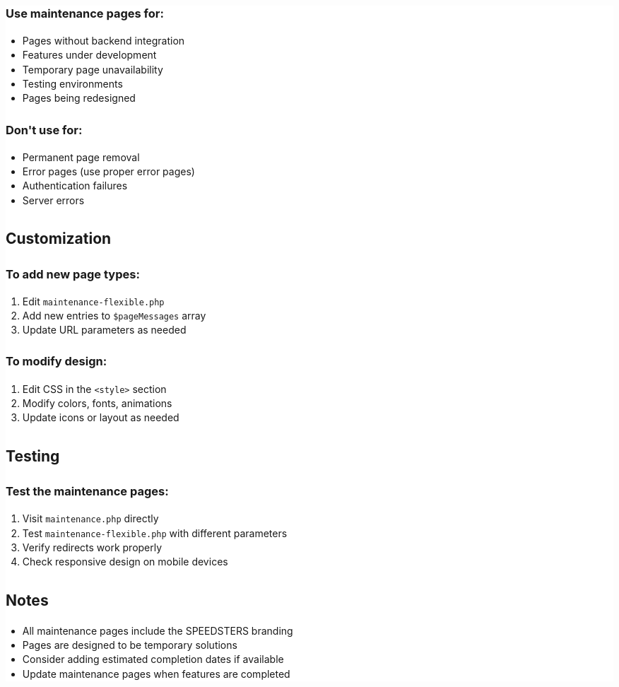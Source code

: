 ### Use maintenance pages for:
- Pages without backend integration
- Features under development
- Temporary page unavailability
- Testing environments
- Pages being redesigned

### Don't use for:
- Permanent page removal
- Error pages (use proper error pages)
- Authentication failures
- Server errors

## Customization

### To add new page types:
1. Edit `maintenance-flexible.php`
2. Add new entries to `$pageMessages` array
3. Update URL parameters as needed

### To modify design:
1. Edit CSS in the `<style>` section
2. Modify colors, fonts, animations
3. Update icons or layout as needed

## Testing

### Test the maintenance pages:
1. Visit `maintenance.php` directly
2. Test `maintenance-flexible.php` with different parameters
3. Verify redirects work properly
4. Check responsive design on mobile devices

## Notes

- All maintenance pages include the SPEEDSTERS branding
- Pages are designed to be temporary solutions
- Consider adding estimated completion dates if available
- Update maintenance pages when features are completed
